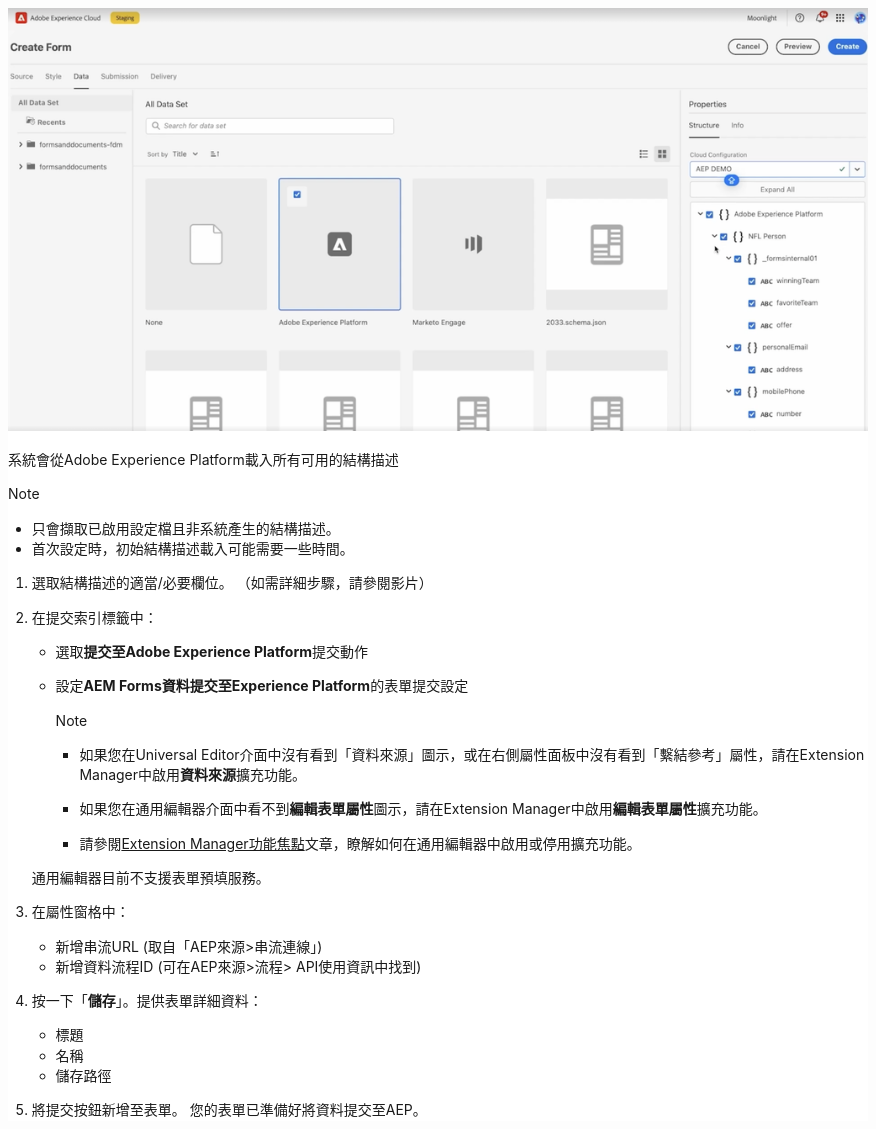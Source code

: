    ![結構描述整合](/help/forms/assets/xdm-schema-integration.png)

   系統會從Adobe Experience Platform載入所有可用的結構描述

   >[!NOTE]
   >
   >
   > * 只會擷取已啟用設定檔且非系統產生的結構描述。
   > * 首次設定時，初始結構描述載入可能需要一些時間。

1. 選取結構描述的適當/必要欄位。 （如需詳細步驟，請參閱影片）
1. 在提交索引標籤中：
   * 選取&#x200B;**提交至Adobe Experience Platform**&#x200B;提交動作
   * 設定&#x200B;**AEM Forms資料提交至Experience Platform**&#x200B;的表單提交設定

     >[!NOTE]
     >
     >* 如果您在Universal Editor介面中沒有看到「資料來源」圖示，或在右側屬性面板中沒有看到「繫結參考」屬性，請在Extension Manager中啟用&#x200B;**資料來源**&#x200B;擴充功能。
     >* 如果您在通用編輯器介面中看不到&#x200B;**編輯表單屬性**&#x200B;圖示，請在Extension Manager中啟用&#x200B;**編輯表單屬性**&#x200B;擴充功能。
     > 
     > * 請參閱[Extension Manager功能焦點](https://developer.adobe.com/uix/docs/extension-manager/feature-highlights/#enablingdisabling-extensions)文章，瞭解如何在通用編輯器中啟用或停用擴充功能。

   通用編輯器目前不支援表單預填服務。

1. 在屬性窗格中：
   * 新增串流URL (取自「AEP來源>串流連線」)
   * 新增資料流程ID (可在AEP來源>流程> API使用資訊中找到)
1. 按一下「**儲存**」。提供表單詳細資料：
   * 標題
   * 名稱
   * 儲存路徑
1. 將提交按鈕新增至表單。 您的表單已準備好將資料提交至AEP。
